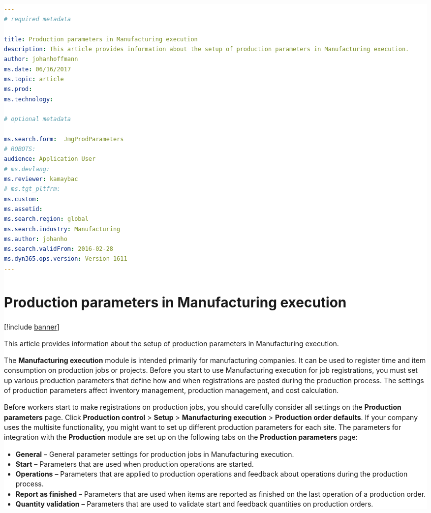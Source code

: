 ```yaml
---
# required metadata

title: Production parameters in Manufacturing execution 
description: This article provides information about the setup of production parameters in Manufacturing execution. 
author: johanhoffmann
ms.date: 06/16/2017
ms.topic: article
ms.prod: 
ms.technology: 

# optional metadata

ms.search.form:  JmgProdParameters
# ROBOTS: 
audience: Application User
# ms.devlang: 
ms.reviewer: kamaybac
# ms.tgt_pltfrm: 
ms.custom: 
ms.assetid:
ms.search.region: global
ms.search.industry: Manufacturing
ms.author: johanho
ms.search.validFrom: 2016-02-28
ms.dyn365.ops.version: Version 1611
---
```


# Production parameters in Manufacturing execution

[!include [banner](../includes/banner.md)]

This article provides information about the setup of production parameters in Manufacturing execution.

The **Manufacturing execution** module is intended primarily for manufacturing companies. It can be used to register time and item consumption on production jobs or projects. Before you start to use Manufacturing execution for job registrations, you must set up various production parameters that define how and when registrations are posted during the production process. The settings of production parameters affect inventory management, production management, and cost calculation.

Before workers start to make registrations on production jobs, you should carefully consider all settings on the **Production parameters** page. Click **Production control** &gt; **Setup** &gt; **Manufacturing execution** &gt; **Production order defaults**. If your company uses the multisite functionality, you might want to set up different production parameters for each site. The parameters for integration with the **Production** module are set up on the following tabs on the **Production parameters** page:

- **General** – General parameter settings for production jobs in Manufacturing execution.
- **Start** – Parameters that are used when production operations are started.
- **Operations** – Parameters that are applied to production operations and feedback about operations during the production process.
- **Report as finished** – Parameters that are used when items are reported as finished on the last operation of a production order.
- **Quantity validation** – Parameters that are used to validate start and feedback quantities on production orders.
